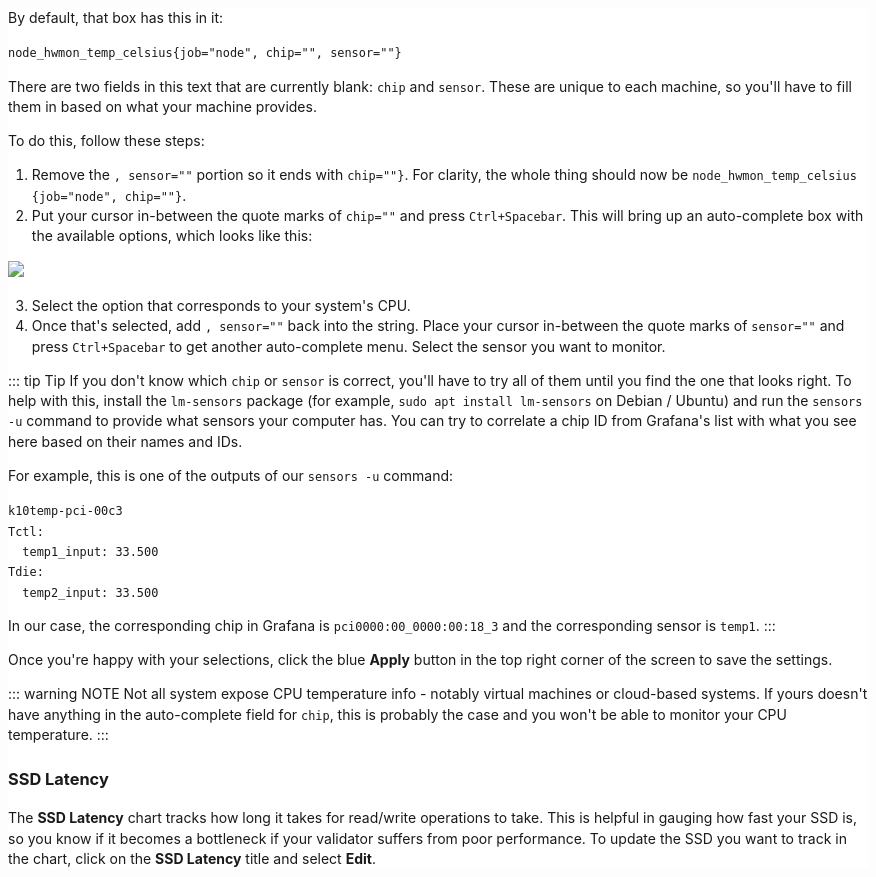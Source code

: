 By default, that box has this in it:

```
node_hwmon_temp_celsius{job="node", chip="", sensor=""}
```

There are two fields in this text that are currently blank: `chip` and `sensor`.
These are unique to each machine, so you'll have to fill them in based on what your machine provides.

To do this, follow these steps:

1. Remove the `, sensor=""` portion so it ends with `chip=""}`. For clarity, the whole thing should now be `node_hwmon_temp_celsius{job="node", chip=""}`.
2. Put your cursor in-between the quote marks of `chip=""` and press `Ctrl+Spacebar`. This will bring up an auto-complete box with the available options, which looks like this:

![](./images/grafana-autocomplete.png)

3. Select the option that corresponds to your system's CPU.
4. Once that's selected, add `, sensor=""` back into the string. Place your cursor in-between the quote marks of `sensor=""` and press `Ctrl+Spacebar` to get another auto-complete menu. Select the sensor you want to monitor.

::: tip Tip
If you don't know which `chip` or `sensor` is correct, you'll have to try all of them until you find the one that looks right. To help with this, install the `lm-sensors` package (for example, `sudo apt install lm-sensors` on Debian / Ubuntu) and run the `sensors -u` command to provide what sensors your computer has. You can try to correlate a chip ID from Grafana's list with what you see here based on their names and IDs.

For example, this is one of the outputs of our `sensors -u` command:

```
k10temp-pci-00c3
Tctl:
  temp1_input: 33.500
Tdie:
  temp2_input: 33.500
```

In our case, the corresponding chip in Grafana is `pci0000:00_0000:00:18_3` and the corresponding sensor is `temp1`.
:::

Once you're happy with your selections, click the blue **Apply** button in the top right corner of the screen to save the settings.

::: warning NOTE
Not all system expose CPU temperature info - notably virtual machines or cloud-based systems.
If yours doesn't have anything in the auto-complete field for `chip`, this is probably the case and you won't be able to monitor your CPU temperature.
:::

### SSD Latency

The **SSD Latency** chart tracks how long it takes for read/write operations to take.
This is helpful in gauging how fast your SSD is, so you know if it becomes a bottleneck if your validator suffers from poor performance.
To update the SSD you want to track in the chart, click on the **SSD Latency** title and select **Edit**.
